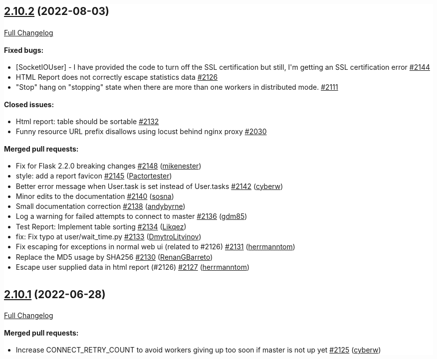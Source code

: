 ## [2.10.2](https://github.com/locustio/locust/tree/2.10.2) (2022-08-03)

[Full Changelog](https://github.com/locustio/locust/compare/2.10.1...2.10.2)

**Fixed bugs:**

- \[SocketIOUser\] - I have provided the code to turn off the SSL certification but still, I'm getting an SSL certification error [\#2144](https://github.com/locustio/locust/issues/2144)
- HTML Report does not correctly escape statistics data [\#2126](https://github.com/locustio/locust/issues/2126)
- "Stop" hang on "stopping" state  when there are more than one workers in distributed mode. [\#2111](https://github.com/locustio/locust/issues/2111)

**Closed issues:**

- Html report:  table should be sortable [\#2132](https://github.com/locustio/locust/issues/2132)
- Funny resource URL prefix disallows using locust behind nginx proxy [\#2030](https://github.com/locustio/locust/issues/2030)

**Merged pull requests:**

- Fix for Flask 2.2.0 breaking changes [\#2148](https://github.com/locustio/locust/pull/2148) ([mikenester](https://github.com/mikenester))
- style: add a report favicon [\#2145](https://github.com/locustio/locust/pull/2145) ([Pactortester](https://github.com/Pactortester))
- Better error message when User.task is set instead of User.tasks [\#2142](https://github.com/locustio/locust/pull/2142) ([cyberw](https://github.com/cyberw))
- Minor edits to the documentation [\#2140](https://github.com/locustio/locust/pull/2140) ([sosna](https://github.com/sosna))
- Small documentation correction [\#2138](https://github.com/locustio/locust/pull/2138) ([andybyrne](https://github.com/andybyrne))
- Log a warning for failed attempts to connect to master [\#2136](https://github.com/locustio/locust/pull/2136) ([gdm85](https://github.com/gdm85))
- Test Report: Implement table sorting [\#2134](https://github.com/locustio/locust/pull/2134) ([Likqez](https://github.com/Likqez))
- fix: Fix typo at user/wait\_time.py [\#2133](https://github.com/locustio/locust/pull/2133) ([DmytroLitvinov](https://github.com/DmytroLitvinov))
- Fix escaping for exceptions in normal web ui \(related to \#2126\) [\#2131](https://github.com/locustio/locust/pull/2131) ([herrmanntom](https://github.com/herrmanntom))
- Replace the MD5 usage by SHA256 [\#2130](https://github.com/locustio/locust/pull/2130) ([RenanGBarreto](https://github.com/RenanGBarreto))
- Escape user supplied data in html report \(\#2126\) [\#2127](https://github.com/locustio/locust/pull/2127) ([herrmanntom](https://github.com/herrmanntom))

## [2.10.1](https://github.com/locustio/locust/tree/2.10.1) (2022-06-28)

[Full Changelog](https://github.com/locustio/locust/compare/2.10.0...2.10.1)

**Merged pull requests:**

- Increase CONNECT\_RETRY\_COUNT to avoid workers giving up too soon if master is not up yet [\#2125](https://github.com/locustio/locust/pull/2125) ([cyberw](https://github.com/cyberw))
